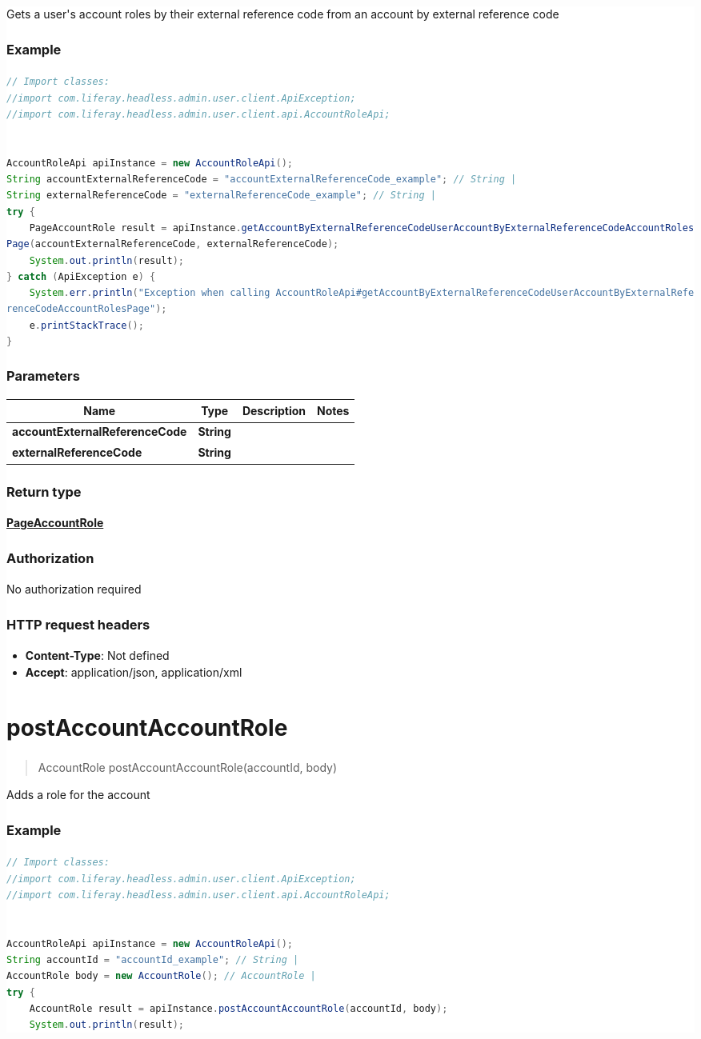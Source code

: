 Gets a user&#x27;s account roles by their external reference code from an account by external reference code

### Example
```java
// Import classes:
//import com.liferay.headless.admin.user.client.ApiException;
//import com.liferay.headless.admin.user.client.api.AccountRoleApi;


AccountRoleApi apiInstance = new AccountRoleApi();
String accountExternalReferenceCode = "accountExternalReferenceCode_example"; // String | 
String externalReferenceCode = "externalReferenceCode_example"; // String | 
try {
    PageAccountRole result = apiInstance.getAccountByExternalReferenceCodeUserAccountByExternalReferenceCodeAccountRolesPage(accountExternalReferenceCode, externalReferenceCode);
    System.out.println(result);
} catch (ApiException e) {
    System.err.println("Exception when calling AccountRoleApi#getAccountByExternalReferenceCodeUserAccountByExternalReferenceCodeAccountRolesPage");
    e.printStackTrace();
}
```

### Parameters

Name | Type | Description  | Notes
------------- | ------------- | ------------- | -------------
 **accountExternalReferenceCode** | **String**|  |
 **externalReferenceCode** | **String**|  |

### Return type

[**PageAccountRole**](PageAccountRole.md)

### Authorization

No authorization required

### HTTP request headers

 - **Content-Type**: Not defined
 - **Accept**: application/json, application/xml

<a name="postAccountAccountRole"></a>
# **postAccountAccountRole**
> AccountRole postAccountAccountRole(accountId, body)



Adds a role for the account

### Example
```java
// Import classes:
//import com.liferay.headless.admin.user.client.ApiException;
//import com.liferay.headless.admin.user.client.api.AccountRoleApi;


AccountRoleApi apiInstance = new AccountRoleApi();
String accountId = "accountId_example"; // String | 
AccountRole body = new AccountRole(); // AccountRole | 
try {
    AccountRole result = apiInstance.postAccountAccountRole(accountId, body);
    System.out.println(result);
```